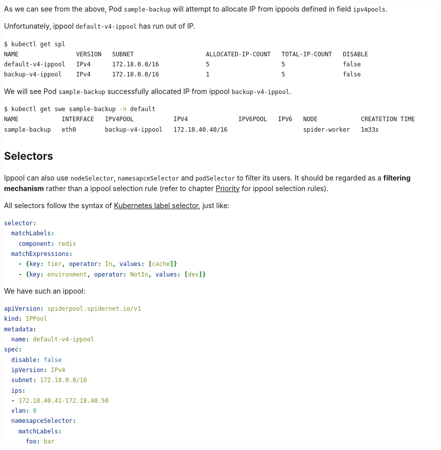 As we can see from the above, Pod `sample-backup` will attempt to allocate IP from ippools defined in field `ipv4pools`.

Unfortunately, ippool `default-v4-ippool` has run out of IP.

```bash
$ kubectl get spl
NAME                VERSION   SUBNET                    ALLOCATED-IP-COUNT   TOTAL-IP-COUNT   DISABLE
default-v4-ippool   IPv4      172.18.0.0/16             5                    5                false
backup-v4-ippool    IPv4      172.18.0.0/16             1                    5                false
```

We will see Pod `sample-backup` successfully allocated IP from ippool `backup-v4-ippool`.

```bash
$ kubectl get swe sample-backup -n default
NAME            INTERFACE   IPV4POOL           IPV4              IPV6POOL   IPV6   NODE            CREATETION TIME
sample-backup   eth0        backup-v4-ippool   172.18.40.40/16                     spider-worker   1m33s
```

## Selectors

Ippool can also use `nodeSelector`, `namesapceSelector` and `podSelector` to filter its users. It should be regarded as a **filtering mechanism** rather than a ippool selection rule (refer to chapter [Priority](#Priority) for ippool selection rules).

All selectors follow the syntax of [Kubernetes label selector](https://kubernetes.io/docs/concepts/overview/working-with-objects/labels/), just like:

```yaml
selector:
  matchLabels:
    component: redis
  matchExpressions:
    - {key: tier, operator: In, values: [cache]}
    - {key: environment, operator: NotIn, values: [dev]}
```

We have such an ippool:

```yaml
apiVersion: spiderpool.spidernet.io/v1
kind: IPPool
metadata:
  name: default-v4-ippool
spec:
  disable: false
  ipVersion: IPv4
  subnet: 172.18.0.0/16
  ips:
  - 172.18.40.41-172.18.40.50
  vlan: 0
  namesapceSelector:
    matchLabels:
      foo: bar
```
